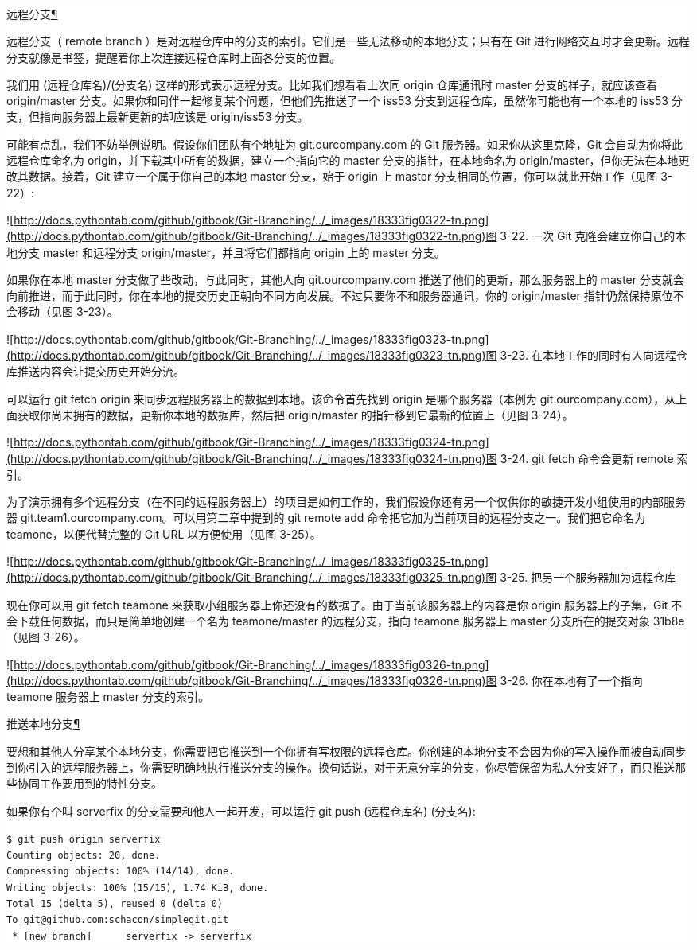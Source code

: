 
<span id="id1" ></span>
远程分支[¶](#id1)

远程分支（ remote branch ）是对远程仓库中的分支的索引。它们是一些无法移动的本地分支；只有在 Git 进行网络交互时才会更新。远程分支就像是书签，提醒着你上次连接远程仓库时上面各分支的位置。


我们用 (远程仓库名)/(分支名) 这样的形式表示远程分支。比如我们想看看上次同 origin 仓库通讯时 master 分支的样子，就应该查看 origin/master 分支。如果你和同伴一起修复某个问题，但他们先推送了一个 iss53 分支到远程仓库，虽然你可能也有一个本地的 iss53 分支，但指向服务器上最新更新的却应该是 origin/iss53 分支。


可能有点乱，我们不妨举例说明。假设你们团队有个地址为 git.ourcompany.com 的 Git 服务器。如果你从这里克隆，Git 会自动为你将此远程仓库命名为 origin，并下载其中所有的数据，建立一个指向它的 master 分支的指针，在本地命名为 origin/master，但你无法在本地更改其数据。接着，Git 建立一个属于你自己的本地 master 分支，始于 origin 上 master 分支相同的位置，你可以就此开始工作（见图 3-22）:


![http://docs.pythontab.com/github/gitbook/Git-Branching/../_images/18333fig0322-tn.png](http://docs.pythontab.com/github/gitbook/Git-Branching/../_images/18333fig0322-tn.png)图 3-22. 一次 Git 克隆会建立你自己的本地分支 master 和远程分支 origin/master，并且将它们都指向 origin 上的 master 分支。


如果你在本地 master 分支做了些改动，与此同时，其他人向 git.ourcompany.com 推送了他们的更新，那么服务器上的 master 分支就会向前推进，而于此同时，你在本地的提交历史正朝向不同方向发展。不过只要你不和服务器通讯，你的 origin/master 指针仍然保持原位不会移动（见图 3-23）。


![http://docs.pythontab.com/github/gitbook/Git-Branching/../_images/18333fig0323-tn.png](http://docs.pythontab.com/github/gitbook/Git-Branching/../_images/18333fig0323-tn.png)图 3-23. 在本地工作的同时有人向远程仓库推送内容会让提交历史开始分流。


可以运行 git fetch origin 来同步远程服务器上的数据到本地。该命令首先找到 origin 是哪个服务器（本例为 git.ourcompany.com），从上面获取你尚未拥有的数据，更新你本地的数据库，然后把 origin/master 的指针移到它最新的位置上（见图 3-24）。


![http://docs.pythontab.com/github/gitbook/Git-Branching/../_images/18333fig0324-tn.png](http://docs.pythontab.com/github/gitbook/Git-Branching/../_images/18333fig0324-tn.png)图 3-24. git fetch 命令会更新 remote 索引。


为了演示拥有多个远程分支（在不同的远程服务器上）的项目是如何工作的，我们假设你还有另一个仅供你的敏捷开发小组使用的内部服务器 git.team1.ourcompany.com。可以用第二章中提到的 git remote add 命令把它加为当前项目的远程分支之一。我们把它命名为 teamone，以便代替完整的 Git URL 以方便使用（见图 3-25）。


![http://docs.pythontab.com/github/gitbook/Git-Branching/../_images/18333fig0325-tn.png](http://docs.pythontab.com/github/gitbook/Git-Branching/../_images/18333fig0325-tn.png)图 3-25. 把另一个服务器加为远程仓库


现在你可以用 git fetch teamone 来获取小组服务器上你还没有的数据了。由于当前该服务器上的内容是你 origin 服务器上的子集，Git 不会下载任何数据，而只是简单地创建一个名为 teamone/master 的远程分支，指向 teamone 服务器上 master 分支所在的提交对象 31b8e（见图 3-26）。


![http://docs.pythontab.com/github/gitbook/Git-Branching/../_images/18333fig0326-tn.png](http://docs.pythontab.com/github/gitbook/Git-Branching/../_images/18333fig0326-tn.png)图 3-26. 你在本地有了一个指向 teamone 服务器上 master 分支的索引。


<span id="id2" ></span>
推送本地分支[¶](#id2)

要想和其他人分享某个本地分支，你需要把它推送到一个你拥有写权限的远程仓库。你创建的本地分支不会因为你的写入操作而被自动同步到你引入的远程服务器上，你需要明确地执行推送分支的操作。换句话说，对于无意分享的分支，你尽管保留为私人分支好了，而只推送那些协同工作要用到的特性分支。


如果你有个叫 serverfix 的分支需要和他人一起开发，可以运行 git push (远程仓库名) (分支名):




```
$ git push origin serverfix
Counting objects: 20, done.
Compressing objects: 100% (14/14), done.
Writing objects: 100% (15/15), 1.74 KiB, done.
Total 15 (delta 5), reused 0 (delta 0)
To git@github.com:schacon/simplegit.git
 * [new branch]      serverfix -> serverfix

```
